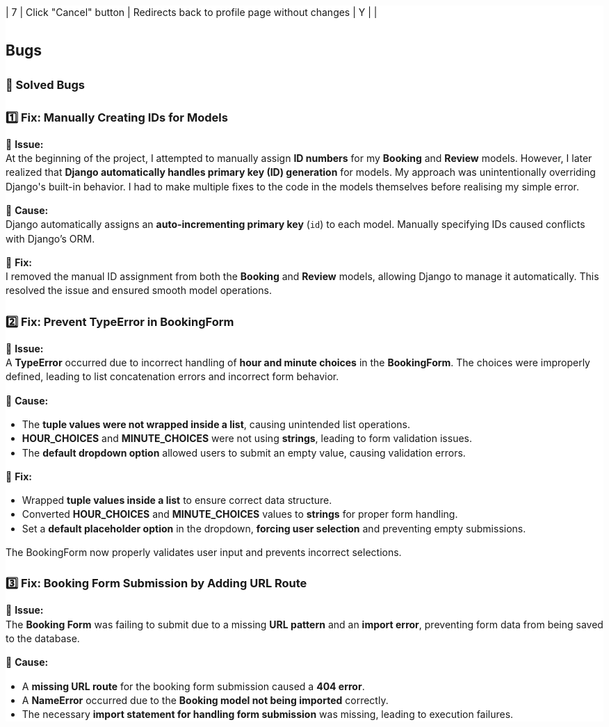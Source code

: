 | 7  | Click "Cancel" button                | Redirects back to profile page without changes     | Y   |          |

## Bugs

### 🐞 Solved Bugs

### **1️⃣ Fix: Manually Creating IDs for Models**
🔹 **Issue:**  
At the beginning of the project, I attempted to manually assign **ID numbers** for my **Booking** and **Review** models. However, I later realized that **Django automatically handles primary key (ID) generation** for models. My approach was unintentionally overriding Django's built-in behavior. I had to make multiple fixes to the code in the models themselves before realising my simple error.

🔹 **Cause:**  
Django automatically assigns an **auto-incrementing primary key** (`id`) to each model. Manually specifying IDs caused conflicts with Django’s ORM.

🔹 **Fix:**  
I removed the manual ID assignment from both the **Booking** and **Review** models, allowing Django to manage it automatically. This resolved the issue and ensured smooth model operations.

### **2️⃣ Fix: Prevent TypeError in BookingForm**

🔹 **Issue:**  
A **TypeError** occurred due to incorrect handling of **hour and minute choices** in the **BookingForm**. The choices were improperly defined, leading to list concatenation errors and incorrect form behavior.

🔹 **Cause:**  
- The **tuple values were not wrapped inside a list**, causing unintended list operations.
- **HOUR_CHOICES** and **MINUTE_CHOICES** were not using **strings**, leading to form validation issues.
- The **default dropdown option** allowed users to submit an empty value, causing validation errors.

🔹 **Fix:**  
- Wrapped **tuple values inside a list** to ensure correct data structure.
- Converted **HOUR_CHOICES** and **MINUTE_CHOICES** values to **strings** for proper form handling.
- Set a **default placeholder option** in the dropdown, **forcing user selection** and preventing empty submissions.

The BookingForm now properly validates user input and prevents incorrect selections.

### **3️⃣ Fix: Booking Form Submission by Adding URL Route**

🔹 **Issue:**  
The **Booking Form** was failing to submit due to a missing **URL pattern** and an **import error**, preventing form data from being saved to the database.

🔹 **Cause:**  
- A **missing URL route** for the booking form submission caused a **404 error**.
- A **NameError** occurred due to the **Booking model not being imported** correctly.
- The necessary **import statement for handling form submission** was missing, leading to execution failures.
